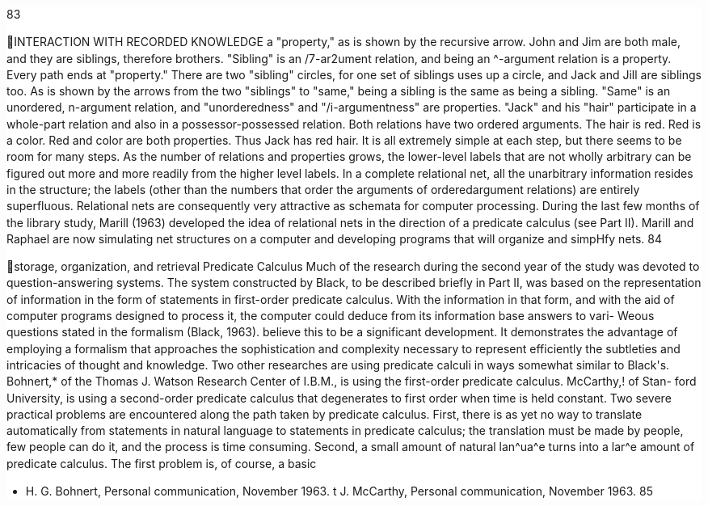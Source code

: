 83

INTERACTION WITH RECORDED KNOWLEDGE
a "property," as is shown by the recursive arrow. John and Jim are both male, and they are siblings, therefore brothers. "Sibling" is an /7-ar2ument relation, and being an ^-argument relation is a property. Every path ends at
"property."
There are two "sibling" circles, for one set of siblings uses up a circle, and Jack and Jill are siblings too. As is shown by the arrows from the two "siblings" to "same," being a sibling is the same as being a sibling. "Same" is an unordered, n-argument relation, and "unorderedness" and "/i-argumentness" are properties.
"Jack" and his "hair" participate in a whole-part relation and also in a possessor-possessed relation. Both relations have two ordered arguments. The hair is red.
Red is a color. Red and color are both properties. Thus
Jack has red hair. It is all extremely simple at each step,
but there seems to be room for many steps. As the number of relations and properties grows, the
lower-level labels that are not wholly arbitrary can be figured out more and more readily from the higher level labels. In a complete relational net, all the unarbitrary information resides in the structure; the labels (other than the numbers that order the arguments of orderedargument relations) are entirely superfluous. Relational nets are consequently very attractive as schemata for computer processing.
During the last few months of the library study, Marill (1963) developed the idea of relational nets in the direction of a predicate calculus (see Part II). Marill and
Raphael are now simulating net structures on a computer
and developing programs that will organize and simpHfy
nets.
84

storage, organization, and retrieval
Predicate Calculus
Much of the research during the second year of the
study was devoted to question-answering systems. The system constructed by Black, to be described briefly in Part II, was based on the representation of information in the form of statements in first-order predicate calculus. With the information in that form, and with the aid of computer programs designed to process it, the computer could deduce from its information base answers to vari-
Weous questions stated in the formalism (Black, 1963).
believe this to be a significant development. It demonstrates the advantage of employing a formalism that approaches the sophistication and complexity necessary to represent efficiently the subtleties and intricacies of thought and knowledge.
Two other researches are using predicate calculi in
ways somewhat similar to Black's. Bohnert,* of the Thomas J. Watson Research Center of I.B.M., is using the first-order predicate calculus. McCarthy,! of Stan-
ford University, is using a second-order predicate calculus
that degenerates to first order when time is held constant.
Two severe practical problems are encountered along
the path taken by predicate calculus. First, there is as yet
no way to translate automatically from statements in
natural language to statements in predicate calculus; the
translation must be made by people, few people can do it, and the process is time consuming. Second, a small amount of natural lan^ua^e turns into a lar^e amount of predicate calculus. The first problem is, of course, a basic
* H. G. Bohnert, Personal communication, November 1963. t J. McCarthy, Personal communication, November 1963.
85
